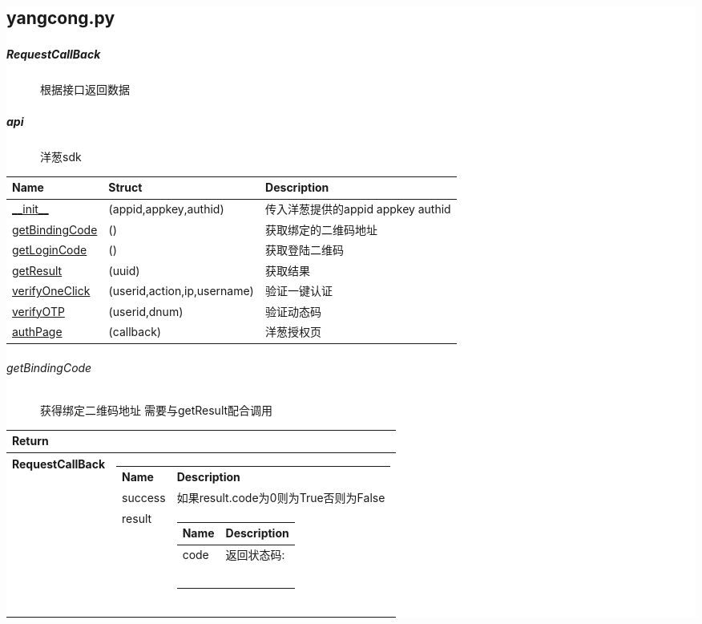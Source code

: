 
## yangcong.py

##### RequestCallBack

&emsp;&emsp;&emsp;根据接口返回数据

##### api

&emsp;&emsp;&emsp;洋葱sdk

| Name        | Struct                | Description                     |
| :--------    | :----------------      | :-------------                   |
| [\_\_init\_\_](#__init__) | (appid,appkey,authid) | 传入洋葱提供的appid appkey authid |
| [getBindingCode](#user-content-getBindingCode) | () | 获取绑定的二维码地址 |
| [getLoginCode](#user-content-getLoginCode) | () | 获取登陆二维码 |
| [getResult](#user-content-getResult) | (uuid) | 获取结果 |
| [verifyOneClick](#user-content-verifyOneClick) | (userid,action,ip,username) | 验证一键认证 |
| [verifyOTP](#user-content-verifyOTP) | (userid,dnum) | 验证动态码 |
| [authPage](#user-content-authPage) | (callback) | 洋葱授权页 |

<h6 id="getBindingCode">getBindingCode</h6>
&emsp;&emsp;&emsp;获得绑定二维码地址 需要与getResult配合调用
<table>
    <thead>
        <tr>
            <th colspan="2" align="left">Return</th>
        </tr>
    </thead>
    <tbody>
        <tr>
            <th align="left">RequestCallBack</th>
            <td>
                <table>
                    <thead>
                        <tr>
                            <th align="left">Name</th>
                            <th align="left">Description</th>
                        </tr>
                        <tr>
                            <td>success</td>
                            <td>如果result.code为0则为True否则为False</td>
                        </tr>
                        <tr>
                            <td>result</td>
                            <td>
                                <table>
                                    <thead>
                                        <tr>
                                            <th align="left">Name</th>
                                            <th align="left">Description</th>
                                        </tr>
                                    </thead>
                                    <tbody>
                                        <tr>
                                            <td>code</td>
                                            <td>
                                                返回状态码:
                                                <table>
                                                    <tbody>